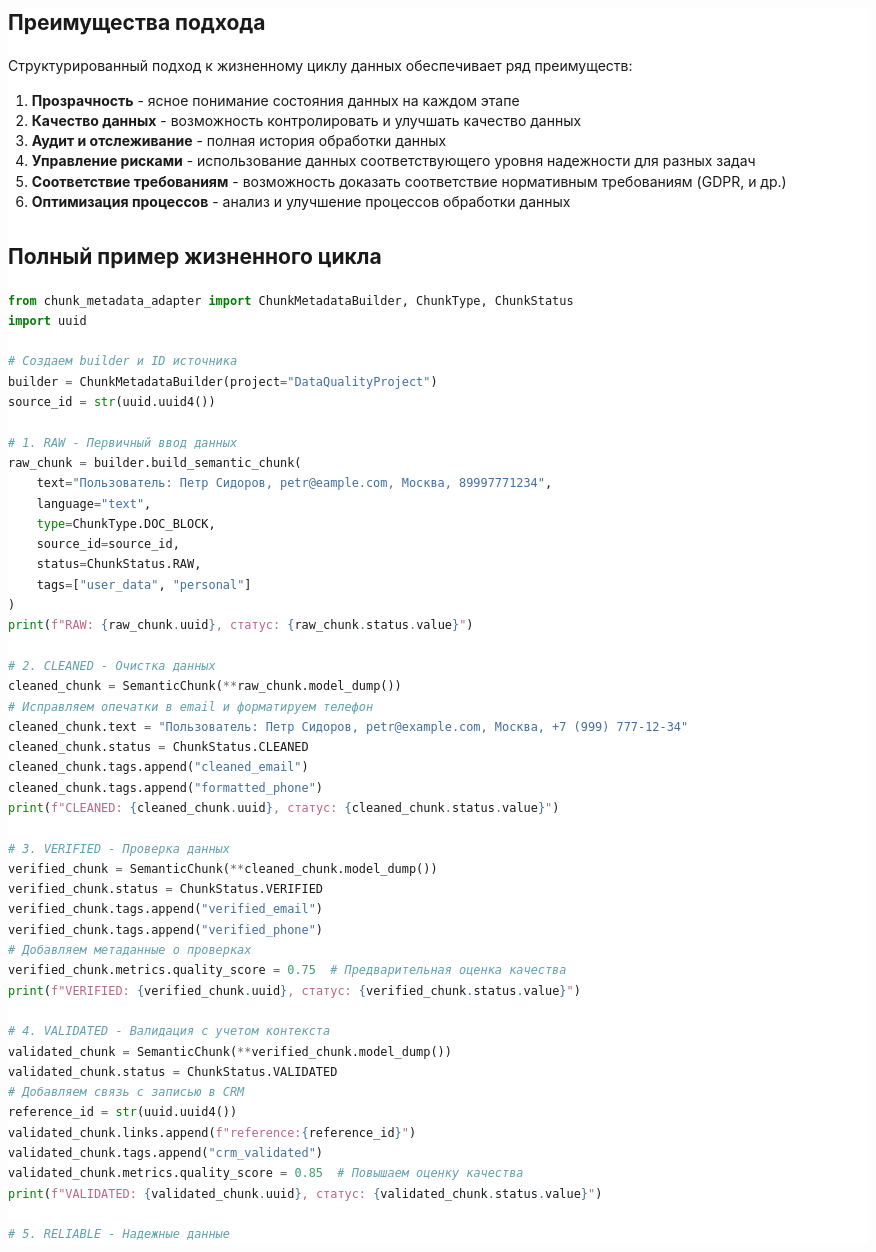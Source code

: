 ## Преимущества подхода

Структурированный подход к жизненному циклу данных обеспечивает ряд преимуществ:

1. **Прозрачность** - ясное понимание состояния данных на каждом этапе
2. **Качество данных** - возможность контролировать и улучшать качество данных
3. **Аудит и отслеживание** - полная история обработки данных
4. **Управление рисками** - использование данных соответствующего уровня надежности для разных задач
5. **Соответствие требованиям** - возможность доказать соответствие нормативным требованиям (GDPR, и др.)
6. **Оптимизация процессов** - анализ и улучшение процессов обработки данных

## Полный пример жизненного цикла

```python
from chunk_metadata_adapter import ChunkMetadataBuilder, ChunkType, ChunkStatus
import uuid

# Создаем builder и ID источника
builder = ChunkMetadataBuilder(project="DataQualityProject")
source_id = str(uuid.uuid4())

# 1. RAW - Первичный ввод данных
raw_chunk = builder.build_semantic_chunk(
    text="Пользователь: Петр Сидоров, pеtr@eample.cоm, Москва, 89997771234",
    language="text",
    type=ChunkType.DOC_BLOCK,
    source_id=source_id,
    status=ChunkStatus.RAW,
    tags=["user_data", "personal"]
)
print(f"RAW: {raw_chunk.uuid}, статус: {raw_chunk.status.value}")

# 2. CLEANED - Очистка данных
cleaned_chunk = SemanticChunk(**raw_chunk.model_dump())
# Исправляем опечатки в email и форматируем телефон
cleaned_chunk.text = "Пользователь: Петр Сидоров, petr@example.com, Москва, +7 (999) 777-12-34"
cleaned_chunk.status = ChunkStatus.CLEANED
cleaned_chunk.tags.append("cleaned_email")
cleaned_chunk.tags.append("formatted_phone")
print(f"CLEANED: {cleaned_chunk.uuid}, статус: {cleaned_chunk.status.value}")

# 3. VERIFIED - Проверка данных
verified_chunk = SemanticChunk(**cleaned_chunk.model_dump())
verified_chunk.status = ChunkStatus.VERIFIED
verified_chunk.tags.append("verified_email")
verified_chunk.tags.append("verified_phone")
# Добавляем метаданные о проверках
verified_chunk.metrics.quality_score = 0.75  # Предварительная оценка качества
print(f"VERIFIED: {verified_chunk.uuid}, статус: {verified_chunk.status.value}")

# 4. VALIDATED - Валидация с учетом контекста
validated_chunk = SemanticChunk(**verified_chunk.model_dump())
validated_chunk.status = ChunkStatus.VALIDATED
# Добавляем связь с записью в CRM
reference_id = str(uuid.uuid4())
validated_chunk.links.append(f"reference:{reference_id}")
validated_chunk.tags.append("crm_validated")
validated_chunk.metrics.quality_score = 0.85  # Повышаем оценку качества
print(f"VALIDATED: {validated_chunk.uuid}, статус: {validated_chunk.status.value}")

# 5. RELIABLE - Надежные данные
```